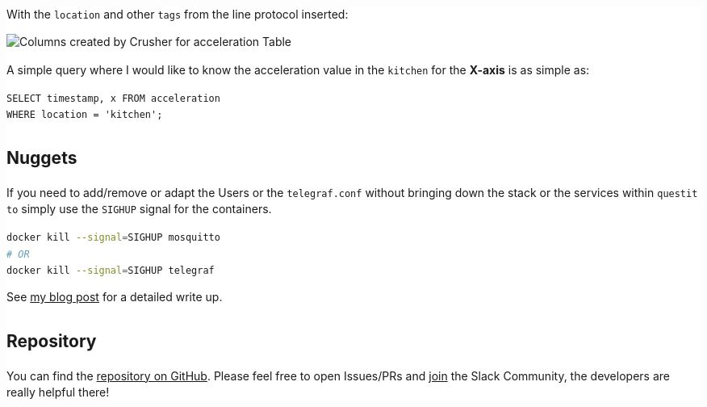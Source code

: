 With the `location` and other `tags` from the line protocol inserted:

![Columns created by Crusher for acceleration Table](/img/blog/2020-08-25/schema.png)

A simple query where I would like to know the acceleration value in the
`kitchen` for the **X-axis** is as simple as:

```questdb-sql
SELECT timestamp, x FROM acceleration
WHERE location = 'kitchen';
```

## Nuggets

If you need to add/remove or adapt the Users or the `telegraf.conf` without
bringing down the stack or the services within `questitto` simply use the
`SIGHUP` signal for the containers.

```bash
docker kill --signal=SIGHUP mosquitto
# OR
docker kill --signal=SIGHUP telegraf
```

See [my blog post][4] for a detailed write up.

## Repository

You can find the [repository on GitHub][1]. Please feel free to open Issues/PRs
and [join]({@slackUrl@}) the Slack Community, the developers are really helpful
there!

[1]: https://github.com/shantanoo-desai/questitto
[2]: https://github.com/shantanoo-desai/tiguitto
[3]: https://mqttfx.org
[4]: https://shantanoo-desai.github.io/posts/technology/nugget_mqtt_iot/
